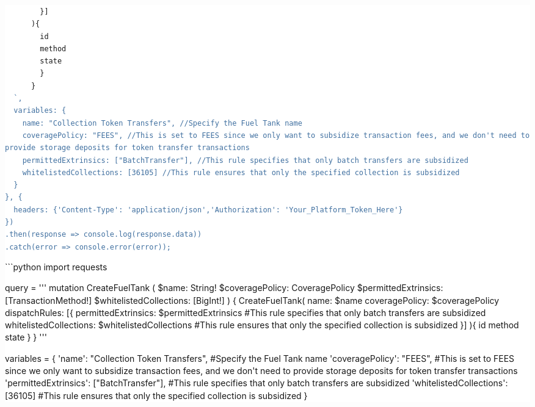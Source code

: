 ```javascript
        }]
      ){
        id
        method
        state
        }
      }
  `,
  variables: {
    name: "Collection Token Transfers", //Specify the Fuel Tank name
    coveragePolicy: "FEES", //This is set to FEES since we only want to subsidize transaction fees, and we don't need to provide storage deposits for token transfer transactions
    permittedExtrinsics: ["BatchTransfer"], //This rule specifies that only batch transfers are subsidized
    whitelistedCollections: [36105] //This rule ensures that only the specified collection is subsidized
  }
}, {
  headers: {'Content-Type': 'application/json','Authorization': 'Your_Platform_Token_Here'}
})
.then(response => console.log(response.data))
.catch(error => console.error(error));
```
  </TabItem>
  <TabItem value="python" label="Python">
```python
import requests

query = '''
mutation CreateFuelTank
  (
	$name: String!
	$coveragePolicy: CoveragePolicy
	$permittedExtrinsics: [TransactionMethod!]
	$whitelistedCollections: [BigInt!]
  ) {
	CreateFuelTank(
	  name: $name
	  coveragePolicy: $coveragePolicy
	  dispatchRules: [{
		permittedExtrinsics: $permittedExtrinsics #This rule specifies that only batch transfers are subsidized
		whitelistedCollections: $whitelistedCollections #This rule ensures that only the specified collection is subsidized
	  }]
	){
	  id
	  method
	  state
		}
  }
'''

variables = {
  'name': "Collection Token Transfers", #Specify the Fuel Tank name
  'coveragePolicy': "FEES", #This is set to FEES since we only want to subsidize transaction fees, and we don't need to provide storage deposits for token transfer transactions
  'permittedExtrinsics': ["BatchTransfer"], #This rule specifies that only batch transfers are subsidized
  'whitelistedCollections': [36105] #This rule ensures that only the specified collection is subsidized
}

```
